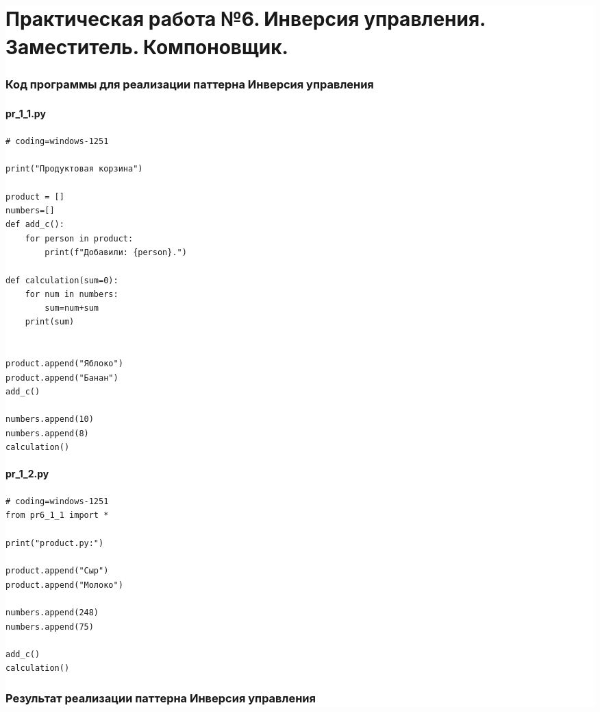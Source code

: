 # Практическая работа №6. Инверсия управления. Заместитель. Компоновщик.
### Код программы для реализации паттерна Инверсия управления
#### pr_1_1.py
```
# coding=windows-1251

print("Продуктовая корзина")

product = []
numbers=[]
def add_c():
    for person in product:
        print(f"Добавили: {person}.")

def calculation(sum=0):
    for num in numbers:
        sum=num+sum
    print(sum)


product.append("Яблоко")
product.append("Банан")
add_c()

numbers.append(10)
numbers.append(8)
calculation()
```
#### pr_1_2.py
```
# coding=windows-1251
from pr6_1_1 import * 

print("product.py:")

product.append("Сыр")
product.append("Молоко")

numbers.append(248)
numbers.append(75)

add_c()
calculation()
```
### Результат реализации паттерна Инверсия управления